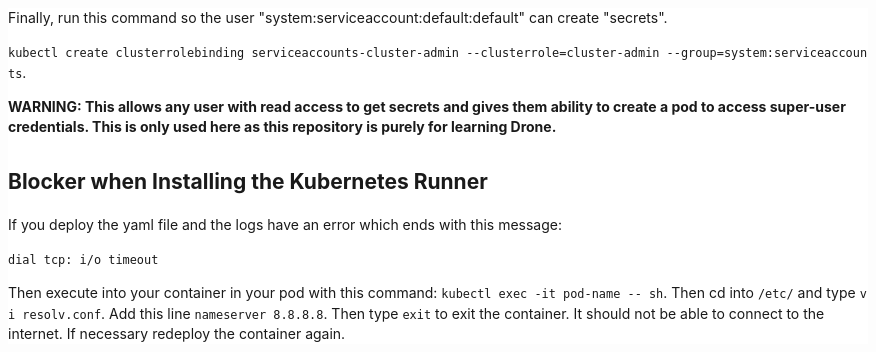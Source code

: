 Finally, run this command so the user "system:serviceaccount:default:default" can create "secrets". 

`kubectl create clusterrolebinding serviceaccounts-cluster-admin --clusterrole=cluster-admin --group=system:serviceaccounts`.

**WARNING: This allows any user with read access to get secrets and gives them ability to create a pod to access super-user credentials. This is only used here as this repository is purely for learning Drone.**

## Blocker when Installing the Kubernetes Runner

If you deploy the yaml file and the logs have an error which ends with this message:

`dial tcp: i/o timeout`

Then execute into your container in your pod with this command: `kubectl exec -it pod-name -- sh`. Then cd into `/etc/` and type `vi resolv.conf`. Add this line `nameserver 8.8.8.8`. Then type `exit` to exit the container. It should not be able to connect to the internet. If necessary redeploy the container again.



